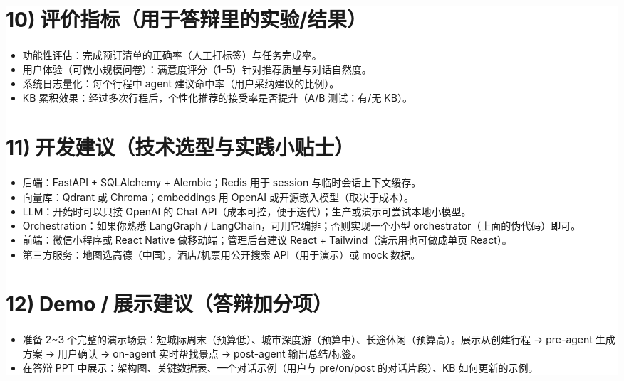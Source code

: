 # 10) 评价指标（用于答辩里的实验/结果）

* 功能性评估：完成预订清单的正确率（人工打标签）与任务完成率。
* 用户体验（可做小规模问卷）：满意度评分（1–5）针对推荐质量与对话自然度。
* 系统日志量化：每个行程中 agent 建议命中率（用户采纳建议的比例）。
* KB 累积效果：经过多次行程后，个性化推荐的接受率是否提升（A/B 测试：有/无 KB）。

# 11) 开发建议（技术选型与实践小贴士）

* 后端：FastAPI + SQLAlchemy + Alembic；Redis 用于 session 与临时会话上下文缓存。
* 向量库：Qdrant 或 Chroma；embeddings 用 OpenAI 或开源嵌入模型（取决于成本）。
* LLM：开始时可以只接 OpenAI 的 Chat API（成本可控，便于迭代）；生产或演示可尝试本地小模型。
* Orchestration：如果你熟悉 LangGraph / LangChain，可用它编排；否则实现一个小型 orchestrator（上面的伪代码）即可。
* 前端：微信小程序或 React Native 做移动端；管理后台建议 React + Tailwind（演示用也可做成单页 React）。
* 第三方服务：地图选高德（中国），酒店/机票用公开搜索 API（用于演示）或 mock 数据。

# 12) Demo / 展示建议（答辩加分项）

* 准备 2~3 个完整的演示场景：短城际周末（预算低）、城市深度游（预算中）、长途休闲（预算高）。展示从创建行程 → pre-agent 生成方案 → 用户确认 → on-agent 实时帮找景点 → post-agent 输出总结/标签。
* 在答辩 PPT 中展示：架构图、关键数据表、一个对话示例（用户与 pre/on/post 的对话片段）、KB 如何更新的示例。
